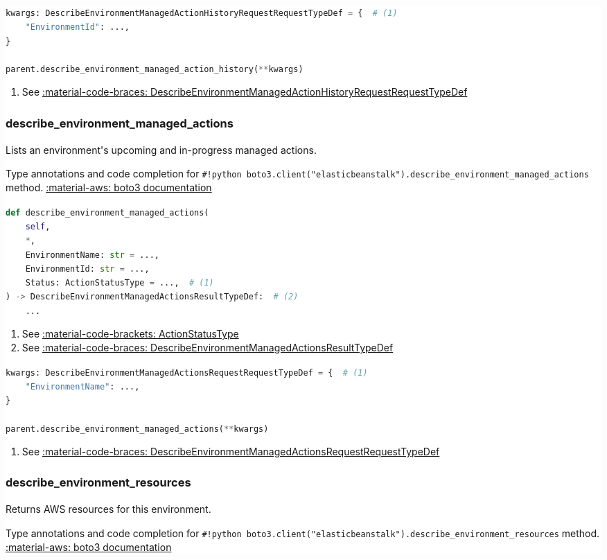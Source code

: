
```python title="Usage example with kwargs"
kwargs: DescribeEnvironmentManagedActionHistoryRequestRequestTypeDef = {  # (1)
    "EnvironmentId": ...,
}

parent.describe_environment_managed_action_history(**kwargs)
```

1. See [:material-code-braces: DescribeEnvironmentManagedActionHistoryRequestRequestTypeDef](./type_defs.md#describeenvironmentmanagedactionhistoryrequestrequesttypedef) 

### describe\_environment\_managed\_actions

Lists an environment's upcoming and in-progress managed actions.

Type annotations and code completion for `#!python boto3.client("elasticbeanstalk").describe_environment_managed_actions` method.
[:material-aws: boto3 documentation](https://boto3.amazonaws.com/v1/documentation/api/latest/reference/services/elasticbeanstalk.html#ElasticBeanstalk.Client.describe_environment_managed_actions)

```python title="Method definition"
def describe_environment_managed_actions(
    self,
    *,
    EnvironmentName: str = ...,
    EnvironmentId: str = ...,
    Status: ActionStatusType = ...,  # (1)
) -> DescribeEnvironmentManagedActionsResultTypeDef:  # (2)
    ...
```

1. See [:material-code-brackets: ActionStatusType](./literals.md#actionstatustype) 
2. See [:material-code-braces: DescribeEnvironmentManagedActionsResultTypeDef](./type_defs.md#describeenvironmentmanagedactionsresulttypedef) 


```python title="Usage example with kwargs"
kwargs: DescribeEnvironmentManagedActionsRequestRequestTypeDef = {  # (1)
    "EnvironmentName": ...,
}

parent.describe_environment_managed_actions(**kwargs)
```

1. See [:material-code-braces: DescribeEnvironmentManagedActionsRequestRequestTypeDef](./type_defs.md#describeenvironmentmanagedactionsrequestrequesttypedef) 

### describe\_environment\_resources

Returns AWS resources for this environment.

Type annotations and code completion for `#!python boto3.client("elasticbeanstalk").describe_environment_resources` method.
[:material-aws: boto3 documentation](https://boto3.amazonaws.com/v1/documentation/api/latest/reference/services/elasticbeanstalk.html#ElasticBeanstalk.Client.describe_environment_resources)
